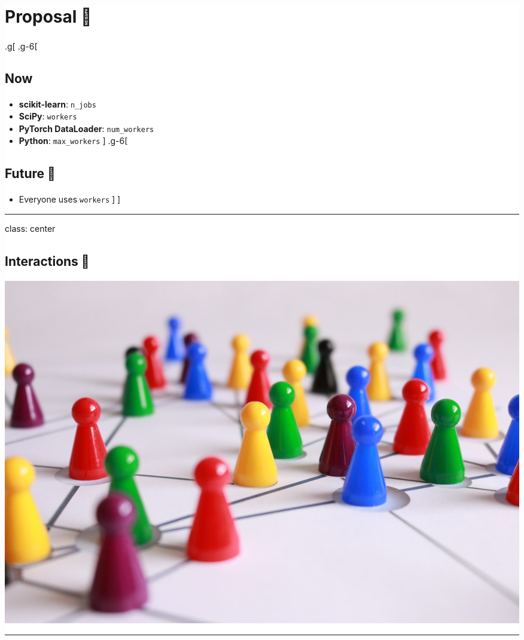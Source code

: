 # Proposal 🔮

.g[
.g-6[
## Now
- **scikit-learn**: `n_jobs`
- **SciPy**: `workers`
- **PyTorch DataLoader**: `num_workers`
- **Python**: `max_workers`
]
.g-6[
## Future 🚀
- Everyone uses `workers`
]
]

---

class: center

## Interactions 🥂

![:scale 80%](images/network.jpg)

---